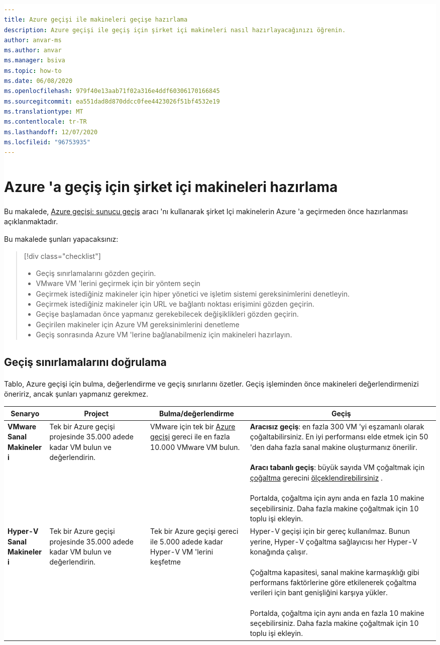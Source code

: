 ```yaml
---
title: Azure geçişi ile makineleri geçişe hazırlama
description: Azure geçişi ile geçiş için şirket içi makineleri nasıl hazırlayacağınızı öğrenin.
author: anvar-ms
ms.author: anvar
ms.manager: bsiva
ms.topic: how-to
ms.date: 06/08/2020
ms.openlocfilehash: 979f40e13aab71f02a316e4ddf60306170166845
ms.sourcegitcommit: ea551dad8d870ddcc0fee4423026f51bf4532e19
ms.translationtype: MT
ms.contentlocale: tr-TR
ms.lasthandoff: 12/07/2020
ms.locfileid: "96753935"
---
```

# <a name="prepare-on-premises-machines-for-migration-to-azure"></a>Azure 'a geçiş için şirket içi makineleri hazırlama

Bu makalede, [Azure geçişi: sunucu geçiş](migrate-services-overview.md#azure-migrate-server-migration-tool) aracı 'nı kullanarak şirket Içi makinelerin Azure 'a geçirmeden önce hazırlanması açıklanmaktadır.

Bu makalede şunları yapacaksınız:
> [!div class="checklist"]
> * Geçiş sınırlamalarını gözden geçirin.
> * VMware VM 'lerini geçirmek için bir yöntem seçin
> * Geçirmek istediğiniz makineler için hiper yönetici ve işletim sistemi gereksinimlerini denetleyin.
> * Geçirmek istediğiniz makineler için URL ve bağlantı noktası erişimini gözden geçirin.
> * Geçişe başlamadan önce yapmanız gerekebilecek değişiklikleri gözden geçirin.
> * Geçirilen makineler için Azure VM gereksinimlerini denetleme
> * Geçiş sonrasında Azure VM 'lerine bağlanabilmeniz için makineleri hazırlayın.



## <a name="verify-migration-limitations"></a>Geçiş sınırlamalarını doğrulama

Tablo, Azure geçişi için bulma, değerlendirme ve geçiş sınırlarını özetler. Geçiş işleminden önce makineleri değerlendirmenizi öneririz, ancak şunları yapmanız gerekmez.

**Senaryo** | **Project** | **Bulma/değerlendirme** | **Geçiş**
--- | --- | --- | ---
**VMware Sanal Makineleri** | Tek bir Azure geçişi projesinde 35.000 adede kadar VM bulun ve değerlendirin. | VMware için tek bir [Azure geçişi](common-questions-appliance.md) gereci ile en fazla 10.000 VMware VM bulun. | **Aracısız geçiş**: en fazla 300 VM 'yi eşzamanlı olarak çoğaltabilirsiniz. En iyi performansı elde etmek için 50 'den daha fazla sanal makine oluşturmanız önerilir.<br/><br/> **Aracı tabanlı geçiş**: büyük sayıda VM çoğaltmak için [çoğaltma](migrate-replication-appliance.md) gerecini [ölçeklendirebilirsiniz](./agent-based-migration-architecture.md#performance-and-scaling) .<br/><br/> Portalda, çoğaltma için aynı anda en fazla 10 makine seçebilirsiniz. Daha fazla makine çoğaltmak için 10 toplu işi ekleyin.
**Hyper-V Sanal Makineleri** | Tek bir Azure geçişi projesinde 35.000 adede kadar VM bulun ve değerlendirin. | Tek bir Azure geçişi gereci ile 5.000 adede kadar Hyper-V VM 'lerini keşfetme | Hyper-V geçişi için bir gereç kullanılmaz. Bunun yerine, Hyper-V çoğaltma sağlayıcısı her Hyper-V konağında çalışır.<br/><br/> Çoğaltma kapasitesi, sanal makine karmaşıklığı gibi performans faktörlerine göre etkilenerek çoğaltma verileri için bant genişliğini karşıya yükler.<br/><br/> Portalda, çoğaltma için aynı anda en fazla 10 makine seçebilirsiniz. Daha fazla makine çoğaltmak için 10 toplu işi ekleyin.